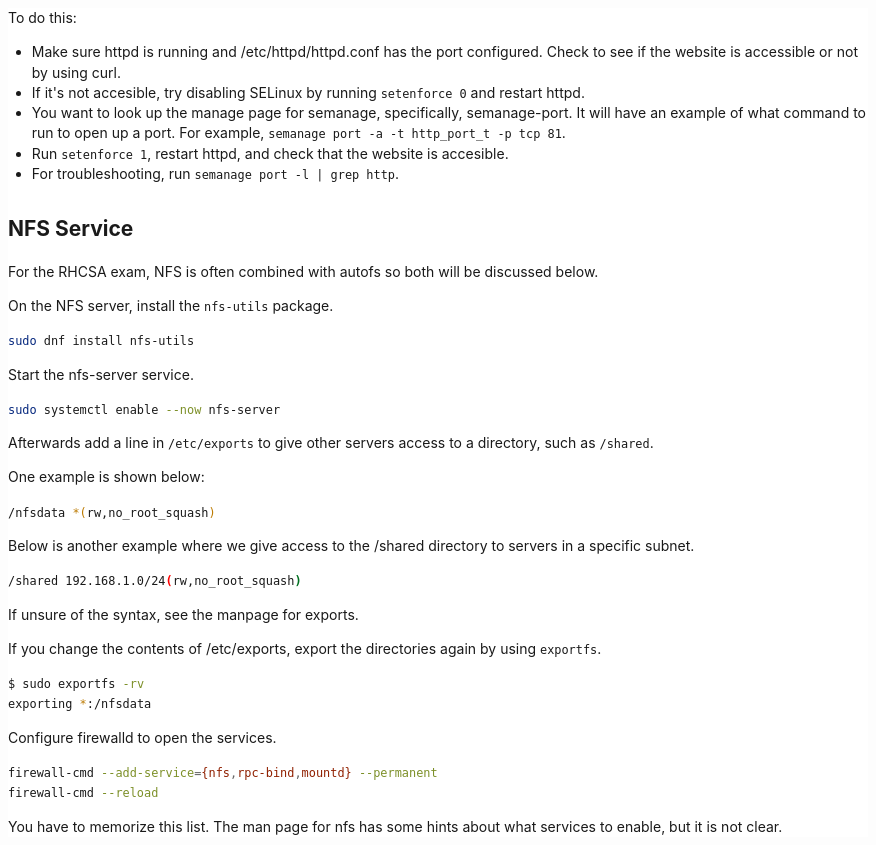 To do this:

- Make sure httpd is running and /etc/httpd/httpd.conf has the port configured. Check to see if the website is accessible or not by using curl.
- If it's not accesible, try disabling SELinux by running `setenforce 0` and restart httpd.
- You want to look up the manage page for semanage, specifically, semanage-port. It will have an example of what command to run to open up a port. For example, `semanage port -a -t http_port_t -p tcp 81`. 
- Run `setenforce 1`, restart httpd, and check that the website is accesible.
- For troubleshooting, run `semanage port -l | grep http`. 

## NFS Service

For the RHCSA exam, NFS is often combined with autofs so both will be discussed below.

On the NFS server, install the `nfs-utils` package. 

```sh
sudo dnf install nfs-utils
```

Start the nfs-server service.


```sh
sudo systemctl enable --now nfs-server
```

Afterwards add a line in `/etc/exports` to give other servers access to a directory, such as `/shared`. 

One example is shown below:

```sh
/nfsdata *(rw,no_root_squash)
```

Below is another example where we give access to the /shared directory to servers in a specific subnet.

```sh
/shared 192.168.1.0/24(rw,no_root_squash)
```

If unsure of the syntax, see the manpage for exports.

If you change the contents of /etc/exports, export the directories again by using `exportfs`.

```sh
$ sudo exportfs -rv
exporting *:/nfsdata
```

Configure firewalld to open the services.

```sh
firewall-cmd --add-service={nfs,rpc-bind,mountd} --permanent 
firewall-cmd --reload
```

You have to memorize this list. The man page for nfs has some hints about what services to enable, but it is not clear.
